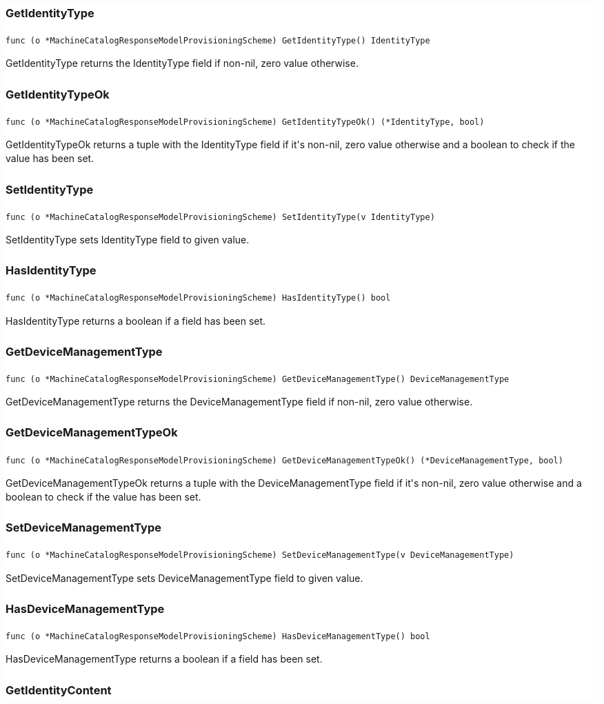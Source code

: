 ### GetIdentityType

`func (o *MachineCatalogResponseModelProvisioningScheme) GetIdentityType() IdentityType`

GetIdentityType returns the IdentityType field if non-nil, zero value otherwise.

### GetIdentityTypeOk

`func (o *MachineCatalogResponseModelProvisioningScheme) GetIdentityTypeOk() (*IdentityType, bool)`

GetIdentityTypeOk returns a tuple with the IdentityType field if it's non-nil, zero value otherwise
and a boolean to check if the value has been set.

### SetIdentityType

`func (o *MachineCatalogResponseModelProvisioningScheme) SetIdentityType(v IdentityType)`

SetIdentityType sets IdentityType field to given value.

### HasIdentityType

`func (o *MachineCatalogResponseModelProvisioningScheme) HasIdentityType() bool`

HasIdentityType returns a boolean if a field has been set.

### GetDeviceManagementType

`func (o *MachineCatalogResponseModelProvisioningScheme) GetDeviceManagementType() DeviceManagementType`

GetDeviceManagementType returns the DeviceManagementType field if non-nil, zero value otherwise.

### GetDeviceManagementTypeOk

`func (o *MachineCatalogResponseModelProvisioningScheme) GetDeviceManagementTypeOk() (*DeviceManagementType, bool)`

GetDeviceManagementTypeOk returns a tuple with the DeviceManagementType field if it's non-nil, zero value otherwise
and a boolean to check if the value has been set.

### SetDeviceManagementType

`func (o *MachineCatalogResponseModelProvisioningScheme) SetDeviceManagementType(v DeviceManagementType)`

SetDeviceManagementType sets DeviceManagementType field to given value.

### HasDeviceManagementType

`func (o *MachineCatalogResponseModelProvisioningScheme) HasDeviceManagementType() bool`

HasDeviceManagementType returns a boolean if a field has been set.

### GetIdentityContent
